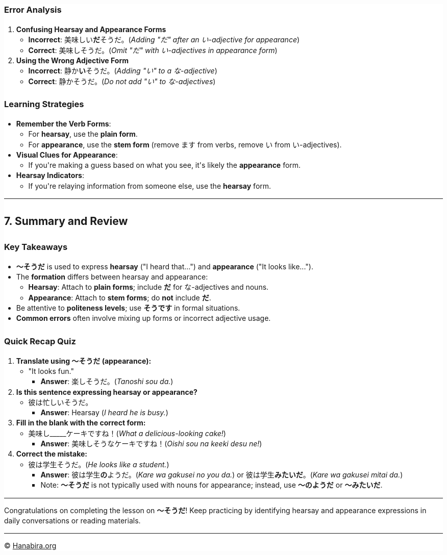 ### Error Analysis
1. **Confusing Hearsay and Appearance Forms**
   - **Incorrect**: 美味しい**だ**そうだ。(*Adding "だ" after an い-adjective for appearance*)
   - **Correct**: 美味しそうだ。(*Omit "だ" with い-adjectives in appearance form*)
2. **Using the Wrong Adjective Form**
   - **Incorrect**: 静か**い**そうだ。(*Adding "い" to a な-adjective*)
   - **Correct**: 静かそうだ。(*Do not add "い" to な-adjectives*)
### Learning Strategies
- **Remember the Verb Forms**:
  - For **hearsay**, use the **plain form**.
  - For **appearance**, use the **stem form** (remove ます from verbs, remove い from い-adjectives).
- **Visual Clues for Appearance**:
  - If you're making a guess based on what you see, it's likely the **appearance** form.
- **Hearsay Indicators**:
  - If you're relaying information from someone else, use the **hearsay** form.
---
## 7. Summary and Review
### Key Takeaways
- **～そうだ** is used to express **hearsay** ("I heard that...") and **appearance** ("It looks like...").
- The **formation** differs between hearsay and appearance:
  - **Hearsay**: Attach to **plain forms**; include **だ** for な-adjectives and nouns.
  - **Appearance**: Attach to **stem forms**; do **not** include **だ**.
- Be attentive to **politeness levels**; use **そうです** in formal situations.
- **Common errors** often involve mixing up forms or incorrect adjective usage.
### Quick Recap Quiz
1. **Translate using ～そうだ (appearance):**
   - "It looks fun."
     - **Answer**: 楽しそうだ。(*Tanoshi sou da.*)
2. **Is this sentence expressing hearsay or appearance?**
   - 彼は忙しいそうだ。
     - **Answer**: Hearsay (*I heard he is busy.*)
3. **Fill in the blank with the correct form:**
   - 美味し_____ケーキですね！(*What a delicious-looking cake!*)
     - **Answer**: 美味しそうなケーキですね！(*Oishi sou na keeki desu ne!*)
4. **Correct the mistake:**
   - 彼は学生そうだ。(*He looks like a student.*)
     - **Answer**: 彼は学生**の**ようだ。(*Kare wa gakusei no you da.*) or 彼は学生**みたいだ**。(*Kare wa gakusei mitai da.*)
     - Note: **～そうだ** is not typically used with nouns for appearance; instead, use **～のようだ** or **～みたいだ**.
---
Congratulations on completing the lesson on **～そうだ**! Keep practicing by identifying hearsay and appearance expressions in daily conversations or reading materials.


---

© [Hanabira.org](https://hanabira.org)

